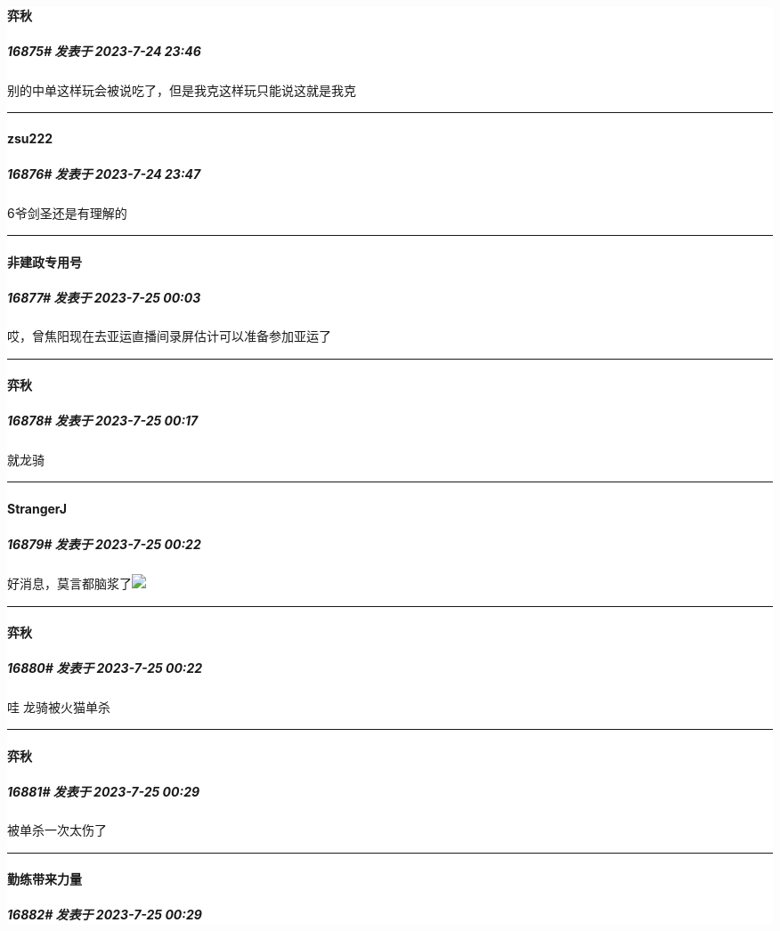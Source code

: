 ####  弈秋  
##### 16875#       发表于 2023-7-24 23:46

别的中单这样玩会被说吃了，但是我克这样玩只能说这就是我克

*****

####  zsu222  
##### 16876#       发表于 2023-7-24 23:47

6爷剑圣还是有理解的


*****

####  非建政专用号  
##### 16877#       发表于 2023-7-25 00:03

哎，曾焦阳现在去亚运直播间录屏估计可以准备参加亚运了


*****

####  弈秋  
##### 16878#       发表于 2023-7-25 00:17

就龙骑

*****

####  StrangerJ  
##### 16879#       发表于 2023-7-25 00:22

好消息，莫言都脑浆了<img src="https://static.saraba1st.com/image/smiley/face2017/066.png" referrerpolicy="no-referrer">

*****

####  弈秋  
##### 16880#       发表于 2023-7-25 00:22

哇 龙骑被火猫单杀


*****

####  弈秋  
##### 16881#       发表于 2023-7-25 00:29

被单杀一次太伤了

*****

####  勤练带来力量  
##### 16882#       发表于 2023-7-25 00:29
